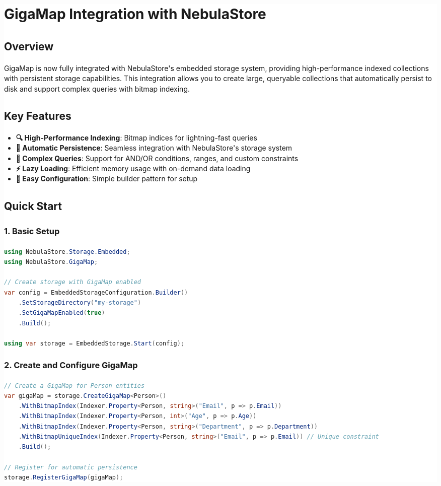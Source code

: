 # GigaMap Integration with NebulaStore

## Overview

GigaMap is now fully integrated with NebulaStore's embedded storage system, providing high-performance indexed collections with persistent storage capabilities. This integration allows you to create large, queryable collections that automatically persist to disk and support complex queries with bitmap indexing.

## Key Features

- **🔍 High-Performance Indexing**: Bitmap indices for lightning-fast queries
- **💾 Automatic Persistence**: Seamless integration with NebulaStore's storage system
- **🎯 Complex Queries**: Support for AND/OR conditions, ranges, and custom constraints
- **⚡ Lazy Loading**: Efficient memory usage with on-demand data loading
- **🔧 Easy Configuration**: Simple builder pattern for setup

## Quick Start

### 1. Basic Setup

```csharp
using NebulaStore.Storage.Embedded;
using NebulaStore.GigaMap;

// Create storage with GigaMap enabled
var config = EmbeddedStorageConfiguration.Builder()
    .SetStorageDirectory("my-storage")
    .SetGigaMapEnabled(true)
    .Build();

using var storage = EmbeddedStorage.Start(config);
```

### 2. Create and Configure GigaMap

```csharp
// Create a GigaMap for Person entities
var gigaMap = storage.CreateGigaMap<Person>()
    .WithBitmapIndex(Indexer.Property<Person, string>("Email", p => p.Email))
    .WithBitmapIndex(Indexer.Property<Person, int>("Age", p => p.Age))
    .WithBitmapIndex(Indexer.Property<Person, string>("Department", p => p.Department))
    .WithBitmapUniqueIndex(Indexer.Property<Person, string>("Email", p => p.Email)) // Unique constraint
    .Build();

// Register for automatic persistence
storage.RegisterGigaMap(gigaMap);
```
